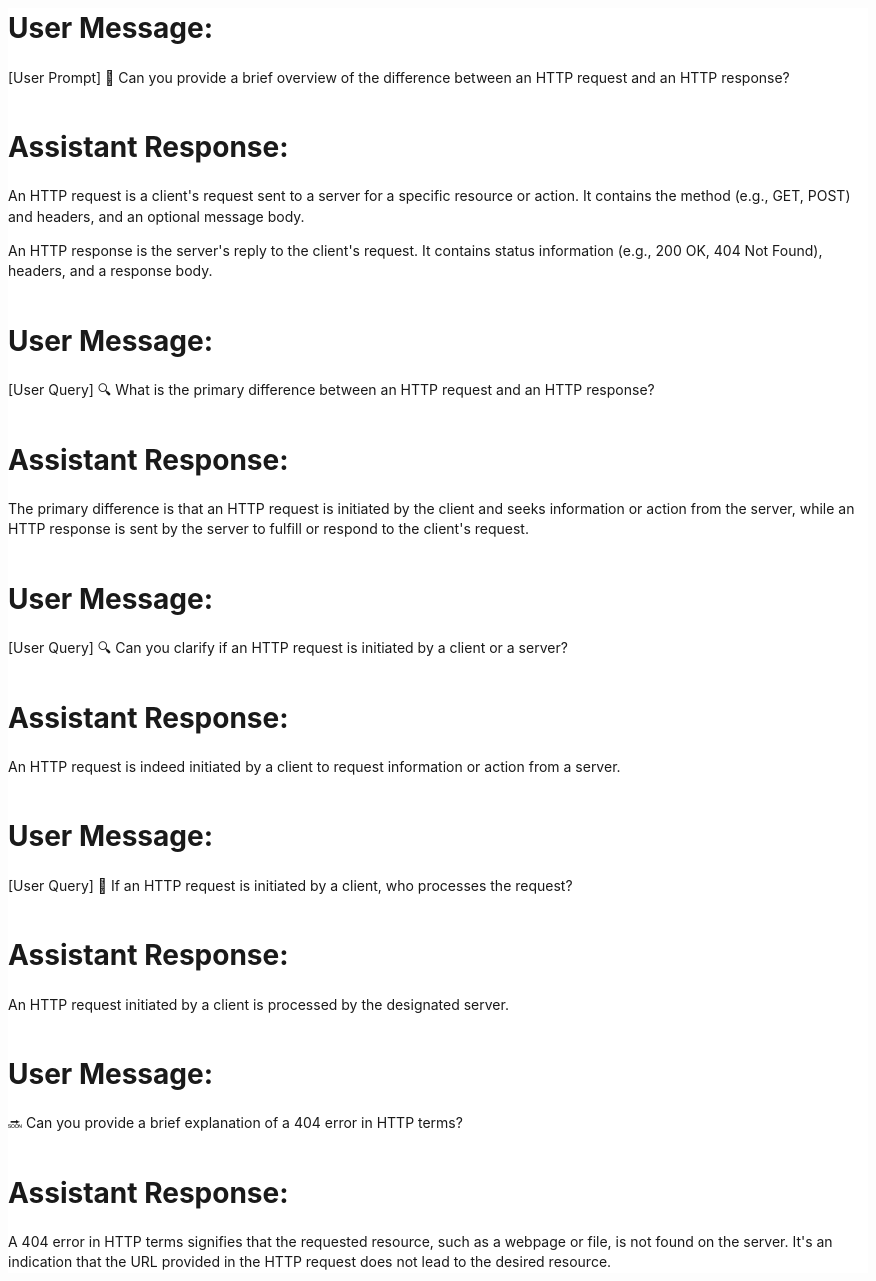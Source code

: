 # User Message:
[User Prompt]
🔧 Can you provide a brief overview of the difference between an HTTP request and an HTTP response?

# Assistant Response:
An HTTP request is a client's request sent to a server for a specific resource or action. It contains the method (e.g., GET, POST) and headers, and an optional message body.

An HTTP response is the server's reply to the client's request. It contains status information (e.g., 200 OK, 404 Not Found), headers, and a response body.

# User Message:
[User Query]
🔍 What is the primary difference between an HTTP request and an HTTP response?

# Assistant Response:
The primary difference is that an HTTP request is initiated by the client and seeks information or action from the server, while an HTTP response is sent by the server to fulfill or respond to the client's request.

# User Message:
[User Query]
🔍 Can you clarify if an HTTP request is initiated by a client or a server?

# Assistant Response:
An HTTP request is indeed initiated by a client to request information or action from a server.

# User Message:
[User Query]
💼 If an HTTP request is initiated by a client, who processes the request?

# Assistant Response:
An HTTP request initiated by a client is processed by the designated server.

# User Message:
🔜 Can you provide a brief explanation of a 404 error in HTTP terms?

# Assistant Response:
A 404 error in HTTP terms signifies that the requested resource, such as a webpage or file, is not found on the server. It's an indication that the URL provided in the HTTP request does not lead to the desired resource.
